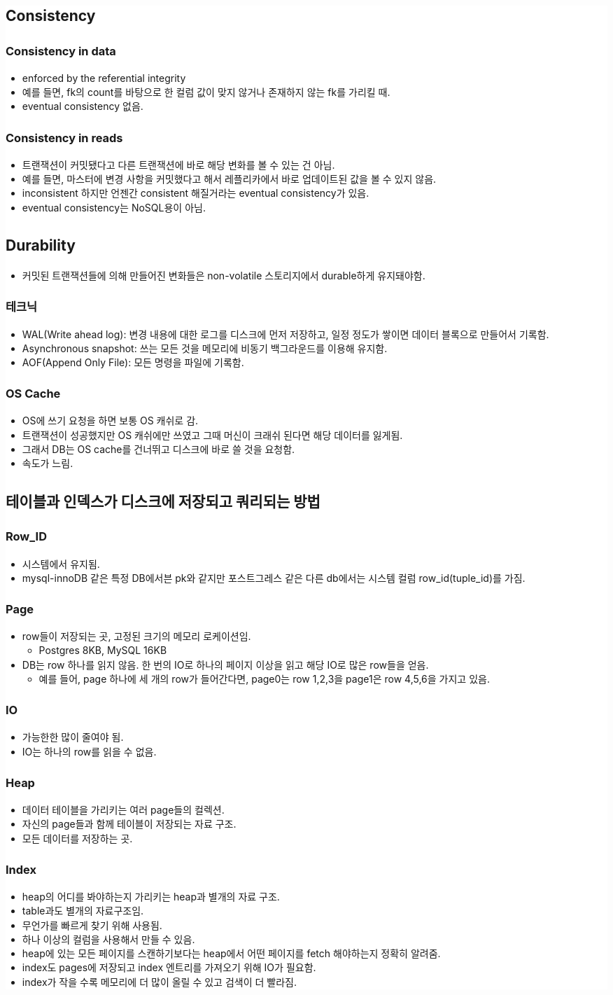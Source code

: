 ## Consistency
### Consistency in data
- enforced by the referential integrity
- 예를 들면, fk의 count를 바탕으로 한 컬럼 값이 맞지 않거나 존재하지 않는 fk를 가리킬 때.
- eventual consistency 없음.

### Consistency in reads
- 트랜잭션이 커밋됐다고 다른 트랜잭션에 바로 해당 변화를 볼 수 있는 건 아님.
- 예를 들면, 마스터에 변경 사항을 커밋했다고 해서 레플리카에서 바로 업데이트된 값을 볼 수 있지 않음.
- inconsistent 하지만 언젠간 consistent 해질거라는 eventual consistency가 있음.
- eventual consistency는 NoSQL용이 아님.

## Durability
- 커밋된 트랜잭션들에 의해 만들어진 변화들은 non-volatile 스토리지에서 durable하게 유지돼야함.
### 테크닉
- WAL(Write ahead log): 변경 내용에 대한 로그를 디스크에 먼저 저장하고, 일정 정도가 쌓이면 데이터 블록으로 만들어서 기록함.
- Asynchronous snapshot: 쓰는 모든 것을 메모리에 비동기 백그라운드를 이용해 유지함.
- AOF(Append Only File): 모든 명령을 파일에 기록함.

### OS Cache
- OS에 쓰기 요청을 하면 보통 OS 캐쉬로 감.
- 트랜잭션이 성공했지만 OS 캐쉬에만 쓰였고 그때 머신이 크래쉬 된다면 해당 데이터를 잃게됨.
- 그래서 DB는 OS cache를 건너뛰고 디스크에 바로 쓸 것을 요청함.
- 속도가 느림.

## 테이블과 인덱스가 디스크에 저장되고 쿼리되는 방법
### Row_ID
- 시스템에서 유지됨.
- mysql-innoDB 같은 특정 DB에서븐 pk와 같지만 포스트그레스 같은 다른 db에서는 시스템 컬럼 row_id(tuple_id)를 가짐.

### Page
- row들이 저장되는 곳, 고정된 크기의 메모리 로케이션임.
  - Postgres 8KB, MySQL 16KB
- DB는 row 하나를 읽지 않음. 한 번의 IO로 하나의 페이지 이상을 읽고 해당 IO로 많은 row들을 얻음.
  - 예를 들어, page 하나에 세 개의 row가 들어간다면, page0는 row 1,2,3을 page1은 row 4,5,6을 가지고 있음.

### IO
- 가능한한 많이 줄여야 됨.
- IO는 하나의 row를 읽을 수 없음.

### Heap
- 데이터 테이블을 가리키는 여러 page들의 컬렉션. 
- 자신의 page들과 함께 테이블이 저장되는 자료 구조.
- 모든 데이터를 저장하는 곳.

### Index
- heap의 어디를 봐야하는지 가리키는 heap과 별개의 자료 구조.
- table과도 별개의 자료구조임.
- 무언가를 빠르게 찾기 위해 사용됨.
- 하나 이상의 컬럼을 사용해서 만들 수 있음.
- heap에 있는 모든 페이지를 스캔하기보다는 heap에서 어떤 페이지를 fetch 해야하는지 정확히 알려줌.
- index도 pages에 저장되고 index 엔트리를 가져오기 위해 IO가 필요함.
- index가 작을 수록 메모리에 더 많이 올릴 수 있고 검색이 더 빨라짐.
